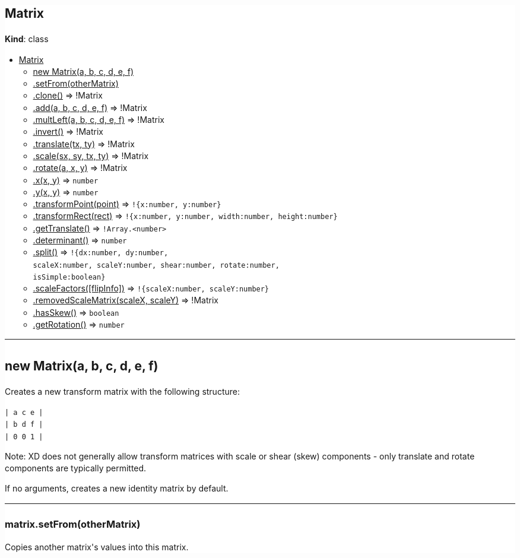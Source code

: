 <a name="Matrix"></a>

## Matrix
**Kind**: class  

* [Matrix](#Matrix)
    * [new Matrix(a, b, c, d, e, f)](#new_Matrix_new)
    * [.setFrom(otherMatrix)](#Matrix-setFrom)
    * [.clone()](#Matrix-clone) ⇒ !Matrix
    * [.add(a, b, c, d, e, f)](#Matrix-add) ⇒ !Matrix
    * [.multLeft(a, b, c, d, e, f)](#Matrix-multLeft) ⇒ !Matrix
    * [.invert()](#Matrix-invert) ⇒ !Matrix
    * [.translate(tx, ty)](#Matrix-translate) ⇒ !Matrix
    * [.scale(sx, sy, tx, ty)](#Matrix-scale) ⇒ !Matrix
    * [.rotate(a, x, y)](#Matrix-rotate) ⇒ !Matrix
    * [.x(x, y)](#Matrix-x) ⇒ <code>number</code>
    * [.y(x, y)](#Matrix-y) ⇒ <code>number</code>
    * [.transformPoint(point)](#Matrix-transformPoint) ⇒ <code>!{x:number, y:number}</code>
    * [.transformRect(rect)](#Matrix-transformRect) ⇒ <code>!{x:number, y:number, width:number, height:number}</code>
    * [.getTranslate()](#Matrix-getTranslate) ⇒ <code>!Array.&lt;number&gt;</code>
    * [.determinant()](#Matrix-determinant) ⇒ <code>number</code>
    * [.split()](#Matrix-split) ⇒ <code>!{dx:number, dy:number, scaleX:number, scaleY:number, shear:number, rotate:number, isSimple:boolean}</code>
    * [.scaleFactors([flipInfo])](#Matrix-scaleFactors) ⇒ <code>!{scaleX:number, scaleY:number}</code>
    * [.removedScaleMatrix(scaleX, scaleY)](#Matrix-removedScaleMatrix) ⇒ !Matrix
    * [.hasSkew()](#Matrix-hasSkew) ⇒ <code>boolean</code>
    * [.getRotation()](#Matrix-getRotation) ⇒ <code>number</code>


* * *

<a name="new_Matrix_new"></a>

## new Matrix(a, b, c, d, e, f)
Creates a new transform matrix with the following structure:
```
| a c e |
| b d f |
| 0 0 1 |
```
Note: XD does not generally allow transform matrices with scale or shear (skew) components - only translate and rotate components are typically permitted.

If no arguments, creates a new identity matrix by default.


* * *

<a name="Matrix-setFrom"></a>

### matrix.setFrom(otherMatrix)
Copies another matrix's values into this matrix.
